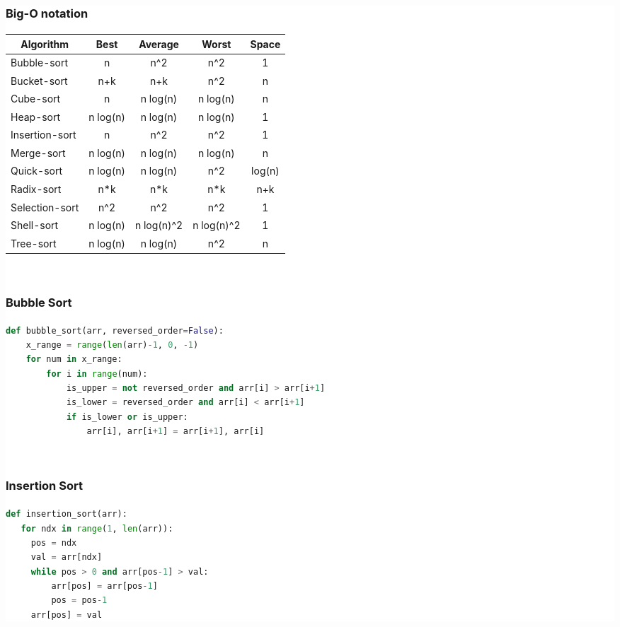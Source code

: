 <a name="sorting-big-o"></a>
### Big-O notation

  | Algorithm      | Best     | Average  | Worst    | Space    |
  | -------------- |:--------:|:--------:|:--------:|:--------:|
  | Bubble-sort    | n        | n^2      | n^2      | 1        |
  | Bucket-sort    | n+k      | n+k      | n^2      | n        |
  | Cube-sort      | n        | n log(n) | n log(n) | n        |
  | Heap-sort      | n log(n) | n log(n) | n log(n) | 1        |
  | Insertion-sort | n        | n^2      | n^2      | 1        |
  | Merge-sort     | n log(n) | n log(n) | n log(n) | n        |
  | Quick-sort     | n log(n) | n log(n) | n^2      | log(n)   |
  | Radix-sort     | n\*k     | n\*k     | n\*k     | n+k      |
  | Selection-sort | n^2      | n^2      | n^2      | 1        |
  | Shell-sort     | n log(n) |n log(n)^2|n log(n)^2| 1        |
  | Tree-sort      | n log(n) | n log(n) | n^2      | n        |


<br/><a name="sorting-bubblesort"></a>
### Bubble Sort

  ```python
  def bubble_sort(arr, reversed_order=False):
      x_range = range(len(arr)-1, 0, -1)
      for num in x_range:
          for i in range(num):
              is_upper = not reversed_order and arr[i] > arr[i+1]
              is_lower = reversed_order and arr[i] < arr[i+1]
              if is_lower or is_upper:
                  arr[i], arr[i+1] = arr[i+1], arr[i]
  ```

<br/><a name="sorting-insertionsort"></a>
### Insertion Sort

  ```python
  def insertion_sort(arr):
     for ndx in range(1, len(arr)):
       pos = ndx
       val = arr[ndx]
       while pos > 0 and arr[pos-1] > val:
           arr[pos] = arr[pos-1]
           pos = pos-1
       arr[pos] = val
  ```
